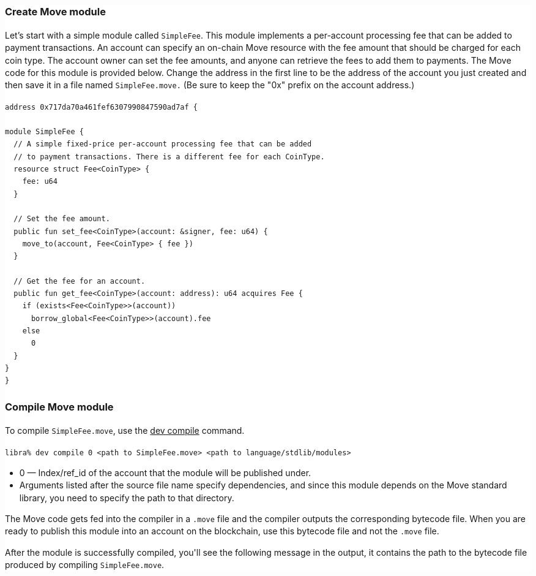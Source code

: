 ### Create Move module

Let’s start with a simple module called `SimpleFee`. This module implements a per-account
processing fee that can be added to payment transactions.
An account can specify an on-chain Move resource with the fee amount that should be charged for
each coin type. The account owner can set the fee amounts, and anyone can retrieve the
fees to add them to payments.
The Move code for this module is provided below. Change the address in the first line to be the address of the account you just created and then save it in a file named `SimpleFee.move.` (Be sure to keep the "0x" prefix on the account address.)

```
address 0x717da70a461fef6307990847590ad7af {

module SimpleFee {
  // A simple fixed-price per-account processing fee that can be added
  // to payment transactions. There is a different fee for each CoinType.
  resource struct Fee<CoinType> {
    fee: u64
  }

  // Set the fee amount.
  public fun set_fee<CoinType>(account: &signer, fee: u64) {
    move_to(account, Fee<CoinType> { fee })
  }

  // Get the fee for an account.
  public fun get_fee<CoinType>(account: address): u64 acquires Fee {
    if (exists<Fee<CoinType>>(account))
      borrow_global<Fee<CoinType>>(account).fee
    else
      0
  }
}
}
```

### Compile Move module

To compile `SimpleFee.move`, use the [dev compile](/core/libra-cli#dev--d--operations-related-to-move-transaction-scripts-and-modules) command.

```
libra% dev compile 0 <path to SimpleFee.move> <path to language/stdlib/modules>
```
* 0 &mdash; Index/ref_id of the account that the module will be published under.
* Arguments listed after the source file name specify dependencies, and since this module depends on the Move standard library, you need to specify the path to that directory.

The Move code gets fed into the compiler in a `.move` file and the compiler outputs the corresponding bytecode file. When you are ready to publish this module into an account on the blockchain,  use this bytecode file and not the `.move` file.

After the module is successfully compiled, you'll see the following message in the output, it contains the path to the bytecode file produced by compiling `SimpleFee.move`.

